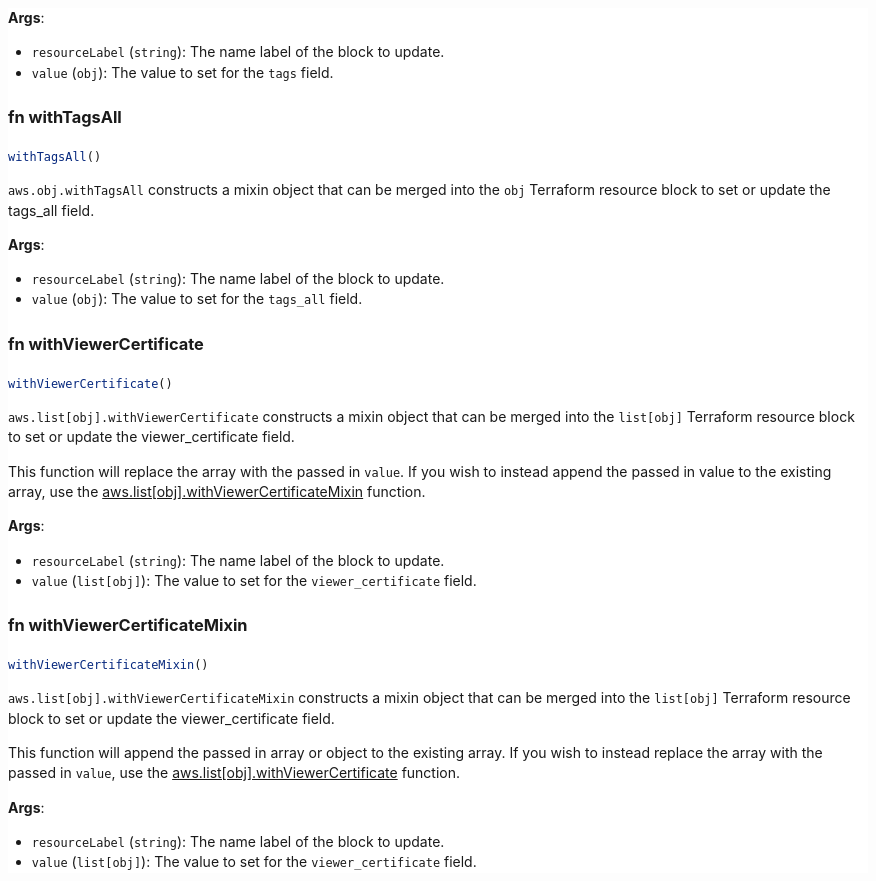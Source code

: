 
**Args**:
  - `resourceLabel` (`string`): The name label of the block to update.
  - `value` (`obj`): The value to set for the `tags` field.


### fn withTagsAll

```ts
withTagsAll()
```

`aws.obj.withTagsAll` constructs a mixin object that can be merged into the `obj`
Terraform resource block to set or update the tags_all field.



**Args**:
  - `resourceLabel` (`string`): The name label of the block to update.
  - `value` (`obj`): The value to set for the `tags_all` field.


### fn withViewerCertificate

```ts
withViewerCertificate()
```

`aws.list[obj].withViewerCertificate` constructs a mixin object that can be merged into the `list[obj]`
Terraform resource block to set or update the viewer_certificate field.

This function will replace the array with the passed in `value`. If you wish to instead append the
passed in value to the existing array, use the [aws.list[obj].withViewerCertificateMixin](TODO) function.


**Args**:
  - `resourceLabel` (`string`): The name label of the block to update.
  - `value` (`list[obj]`): The value to set for the `viewer_certificate` field.


### fn withViewerCertificateMixin

```ts
withViewerCertificateMixin()
```

`aws.list[obj].withViewerCertificateMixin` constructs a mixin object that can be merged into the `list[obj]`
Terraform resource block to set or update the viewer_certificate field.

This function will append the passed in array or object to the existing array. If you wish
to instead replace the array with the passed in `value`, use the [aws.list[obj].withViewerCertificate](TODO)
function.


**Args**:
  - `resourceLabel` (`string`): The name label of the block to update.
  - `value` (`list[obj]`): The value to set for the `viewer_certificate` field.
